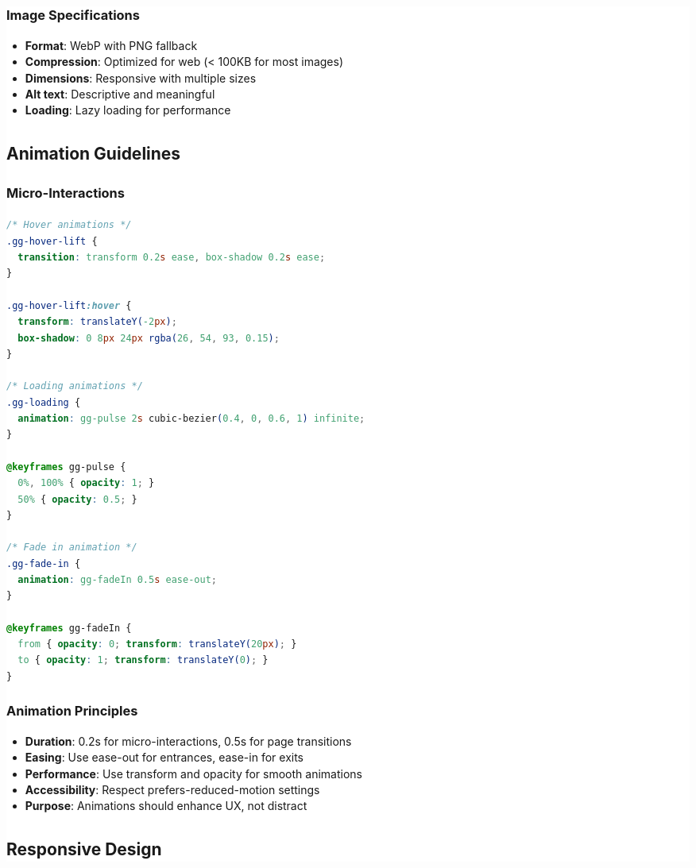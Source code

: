 ### Image Specifications
- **Format**: WebP with PNG fallback
- **Compression**: Optimized for web (< 100KB for most images)
- **Dimensions**: Responsive with multiple sizes
- **Alt text**: Descriptive and meaningful
- **Loading**: Lazy loading for performance

## Animation Guidelines

### Micro-Interactions
```css
/* Hover animations */
.gg-hover-lift {
  transition: transform 0.2s ease, box-shadow 0.2s ease;
}

.gg-hover-lift:hover {
  transform: translateY(-2px);
  box-shadow: 0 8px 24px rgba(26, 54, 93, 0.15);
}

/* Loading animations */
.gg-loading {
  animation: gg-pulse 2s cubic-bezier(0.4, 0, 0.6, 1) infinite;
}

@keyframes gg-pulse {
  0%, 100% { opacity: 1; }
  50% { opacity: 0.5; }
}

/* Fade in animation */
.gg-fade-in {
  animation: gg-fadeIn 0.5s ease-out;
}

@keyframes gg-fadeIn {
  from { opacity: 0; transform: translateY(20px); }
  to { opacity: 1; transform: translateY(0); }
}
```

### Animation Principles
- **Duration**: 0.2s for micro-interactions, 0.5s for page transitions
- **Easing**: Use ease-out for entrances, ease-in for exits
- **Performance**: Use transform and opacity for smooth animations
- **Accessibility**: Respect prefers-reduced-motion settings
- **Purpose**: Animations should enhance UX, not distract

## Responsive Design
